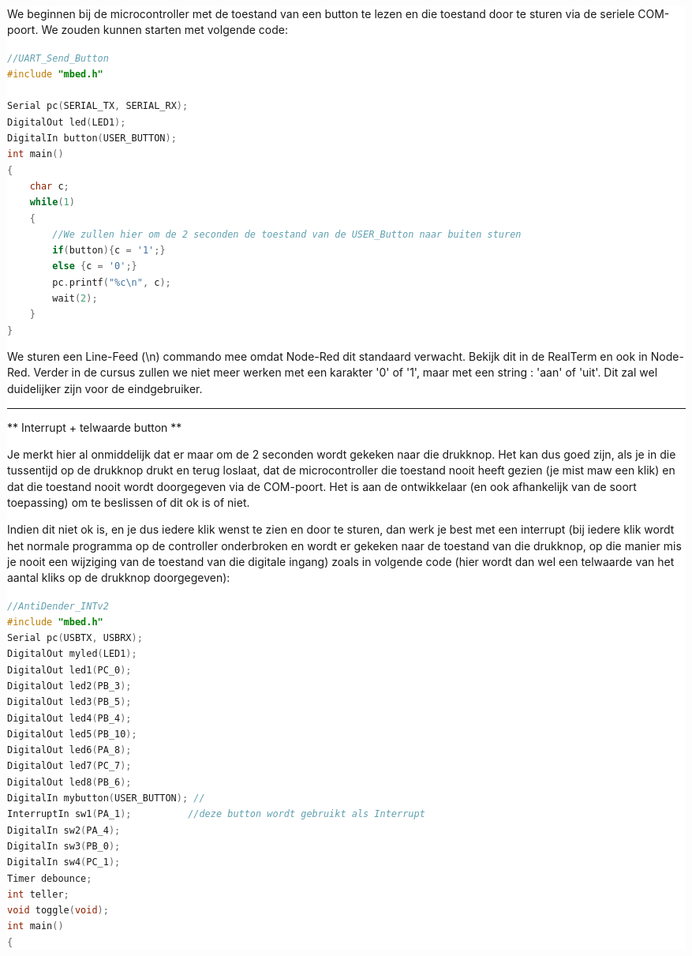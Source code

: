 We beginnen bij de microcontroller met de toestand van een button te lezen en die toestand door te sturen via de seriele COM-poort. We zouden kunnen starten met volgende code:

```c++
//UART_Send_Button
#include "mbed.h"

Serial pc(SERIAL_TX, SERIAL_RX);
DigitalOut led(LED1);
DigitalIn button(USER_BUTTON);
int main()
{
    char c;
    while(1)  
    {
        //We zullen hier om de 2 seconden de toestand van de USER_Button naar buiten sturen
        if(button){c = '1';}
        else {c = '0';}
        pc.printf("%c\n", c);
        wait(2);
    }
}
```

We sturen een Line-Feed (\n) commando mee omdat Node-Red dit standaard verwacht. Bekijk dit in de RealTerm en ook in Node-Red. Verder in de cursus zullen we niet meer werken met een karakter '0' of '1', maar met een string : 'aan' of 'uit'. Dit zal wel duidelijker zijn voor de eindgebruiker.

---

** Interrupt + telwaarde button **  

Je merkt hier al onmiddelijk dat er maar om de 2 seconden wordt gekeken naar die drukknop. Het kan dus goed zijn, als je in die tussentijd op de drukknop drukt en terug loslaat, dat de microcontroller die toestand nooit heeft gezien (je mist maw een klik) en dat die toestand nooit wordt doorgegeven via de COM-poort. Het is aan de ontwikkelaar (en ook afhankelijk van de soort toepassing) om te beslissen of dit ok is of niet.  

Indien dit niet ok is, en je dus iedere klik wenst te zien en door te sturen, dan werk je best met een interrupt (bij iedere klik wordt het normale programma op de controller onderbroken en wordt er gekeken naar de toestand van die drukknop, op die manier mis je nooit een wijziging van de toestand van die digitale ingang) zoals in volgende code (hier wordt dan wel een telwaarde van het aantal kliks op de drukknop doorgegeven):

```cpp
//AntiDender_INTv2
#include "mbed.h"
Serial pc(USBTX, USBRX);
DigitalOut myled(LED1);
DigitalOut led1(PC_0);
DigitalOut led2(PB_3);
DigitalOut led3(PB_5);
DigitalOut led4(PB_4);
DigitalOut led5(PB_10);
DigitalOut led6(PA_8);
DigitalOut led7(PC_7);
DigitalOut led8(PB_6);
DigitalIn mybutton(USER_BUTTON); //
InterruptIn sw1(PA_1);          //deze button wordt gebruikt als Interrupt
DigitalIn sw2(PA_4);
DigitalIn sw3(PB_0);
DigitalIn sw4(PC_1);
Timer debounce;
int teller;
void toggle(void);
int main() 
{
```